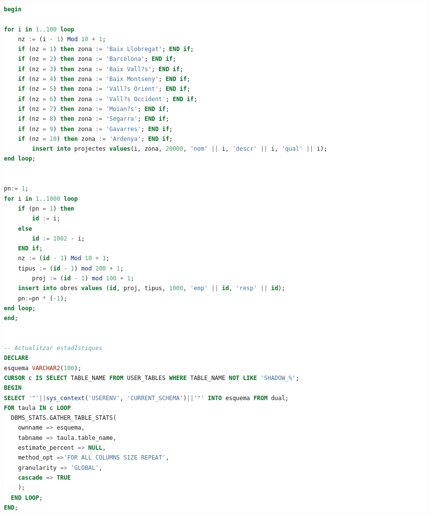 ````sql
begin

for i in 1..100 loop
  	nz := (i - 1) Mod 10 + 1;
	if (nz = 1) then zona := 'Baix Llobregat'; END if;
	if (nz = 2) then zona := 'Barcelona'; END if;
	if (nz = 3) then zona := 'Baix Vall?s'; END if;
	if (nz = 4) then zona := 'Baix Montseny'; END if;
	if (nz = 5) then zona := 'Vall?s Orient'; END if;
	if (nz = 6) then zona := 'Vall?s Occident'; END if;
	if (nz = 7) then zona := 'Moian?s'; END if;
	if (nz = 8) then zona := 'Segarra'; END if;
	if (nz = 9) then zona := 'Gavarres'; END if;
	if (nz = 10) then zona := 'Ardenya'; END if;
        insert into projectes values(i, zona, 20000, 'nom' || i, 'descr' || i, 'qual' || i);
end loop;


pn:= 1;
for i in 1..1000 loop
	if (pn = 1) then 
		id := i;
	else
		id := 1002 - i;
	END if;
	nz := (id - 1) Mod 10 + 1;
	tipus := (id - 1) mod 200 + 1;
        proj := (id - 1) mod 100 + 1;
	insert into obres values (id, proj, tipus, 1000, 'emp' || id, 'resp' || id);
	pn:=pn * (-1);
end loop;
end;


-- Actualitzar estadÌstiques
DECLARE
esquema VARCHAR2(100);
CURSOR c IS SELECT TABLE_NAME FROM USER_TABLES WHERE TABLE_NAME NOT LIKE 'SHADOW_%';
BEGIN
SELECT '"'||sys_context('USERENV', 'CURRENT_SCHEMA')||'"' INTO esquema FROM dual;
FOR taula IN c LOOP
  DBMS_STATS.GATHER_TABLE_STATS( 
    ownname => esquema, 
    tabname => taula.table_name, 
    estimate_percent => NULL,
    method_opt =>'FOR ALL COLUMNS SIZE REPEAT',
    granularity => 'GLOBAL',
    cascade => TRUE
    );
  END LOOP;
END;
````
